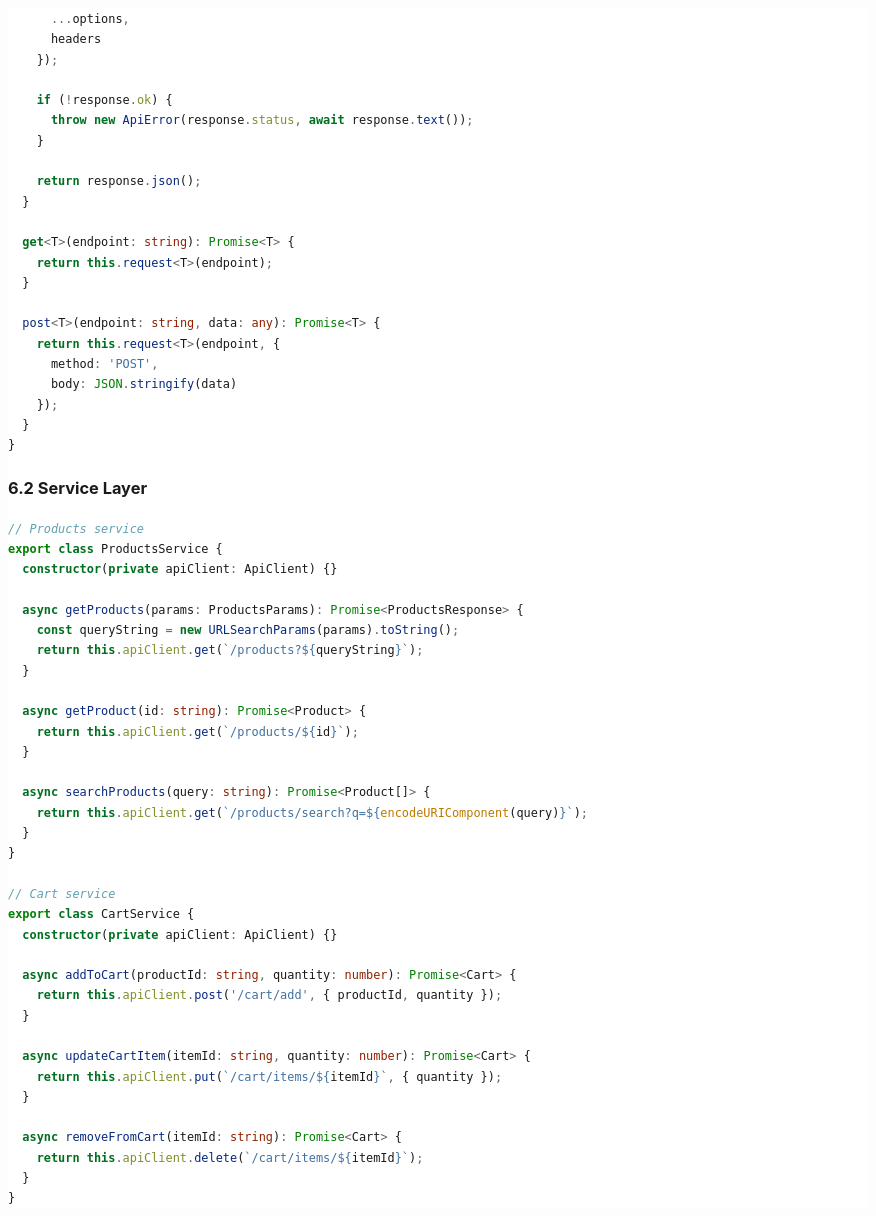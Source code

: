```typescript
      ...options,
      headers
    });
    
    if (!response.ok) {
      throw new ApiError(response.status, await response.text());
    }
    
    return response.json();
  }
  
  get<T>(endpoint: string): Promise<T> {
    return this.request<T>(endpoint);
  }
  
  post<T>(endpoint: string, data: any): Promise<T> {
    return this.request<T>(endpoint, {
      method: 'POST',
      body: JSON.stringify(data)
    });
  }
}
```

### 6.2 Service Layer

```typescript
// Products service
export class ProductsService {
  constructor(private apiClient: ApiClient) {}
  
  async getProducts(params: ProductsParams): Promise<ProductsResponse> {
    const queryString = new URLSearchParams(params).toString();
    return this.apiClient.get(`/products?${queryString}`);
  }
  
  async getProduct(id: string): Promise<Product> {
    return this.apiClient.get(`/products/${id}`);
  }
  
  async searchProducts(query: string): Promise<Product[]> {
    return this.apiClient.get(`/products/search?q=${encodeURIComponent(query)}`);
  }
}

// Cart service
export class CartService {
  constructor(private apiClient: ApiClient) {}
  
  async addToCart(productId: string, quantity: number): Promise<Cart> {
    return this.apiClient.post('/cart/add', { productId, quantity });
  }
  
  async updateCartItem(itemId: string, quantity: number): Promise<Cart> {
    return this.apiClient.put(`/cart/items/${itemId}`, { quantity });
  }
  
  async removeFromCart(itemId: string): Promise<Cart> {
    return this.apiClient.delete(`/cart/items/${itemId}`);
  }
}
```
